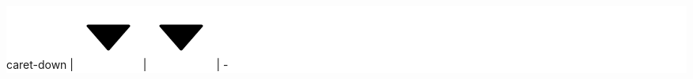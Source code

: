 caret-down | <img width="80" height="80" src="..\svg\fill\caret-down.svg" alt="caret-down" /> | <img width="80" height="80" src="..\svg\outline\caret-down.svg" alt="caret-down" /> |  - 